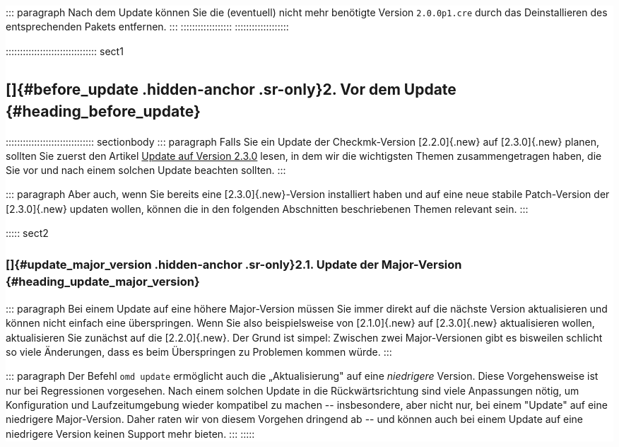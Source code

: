 ::: paragraph
Nach dem Update können Sie die (eventuell) nicht mehr benötigte Version
`2.0.0p1.cre` durch das Deinstallieren des entsprechenden Pakets
entfernen.
:::
::::::::::::::::::
:::::::::::::::::::

:::::::::::::::::::::::::::::::: sect1
## []{#before_update .hidden-anchor .sr-only}2. Vor dem Update {#heading_before_update}

::::::::::::::::::::::::::::::: sectionbody
::: paragraph
Falls Sie ein Update der Checkmk-Version [2.2.0]{.new} auf [2.3.0]{.new}
planen, sollten Sie zuerst den Artikel [Update auf Version
2.3.0](update_major.html) lesen, in dem wir die wichtigsten Themen
zusammengetragen haben, die Sie vor und nach einem solchen Update
beachten sollten.
:::

::: paragraph
Aber auch, wenn Sie bereits eine [2.3.0]{.new}-Version installiert haben
und auf eine neue stabile Patch-Version der [2.3.0]{.new} updaten
wollen, können die in den folgenden Abschnitten beschriebenen Themen
relevant sein.
:::

::::: sect2
### []{#update_major_version .hidden-anchor .sr-only}2.1. Update der Major-Version {#heading_update_major_version}

::: paragraph
Bei einem Update auf eine höhere Major-Version müssen Sie immer direkt
auf die nächste Version aktualisieren und können nicht einfach eine
überspringen. Wenn Sie also beispielsweise von [2.1.0]{.new} auf
[2.3.0]{.new} aktualisieren wollen, aktualisieren Sie zunächst auf die
[2.2.0]{.new}. Der Grund ist simpel: Zwischen zwei Major-Versionen gibt
es bisweilen schlicht so viele Änderungen, dass es beim Überspringen zu
Problemen kommen würde.
:::

::: paragraph
Der Befehl `omd update` ermöglicht auch die „Aktualisierung" auf eine
*niedrigere* Version. Diese Vorgehensweise ist nur bei Regressionen
vorgesehen. Nach einem solchen Update in die Rückwärtsrichtung sind
viele Anpassungen nötig, um Konfiguration und Laufzeitumgebung wieder
kompatibel zu machen -- insbesondere, aber nicht nur, bei einem
\"Update\" auf eine niedrigere Major-Version. Daher raten wir von diesem
Vorgehen dringend ab -- und können auch bei einem Update auf eine
niedrigere Version keinen Support mehr bieten.
:::
:::::
